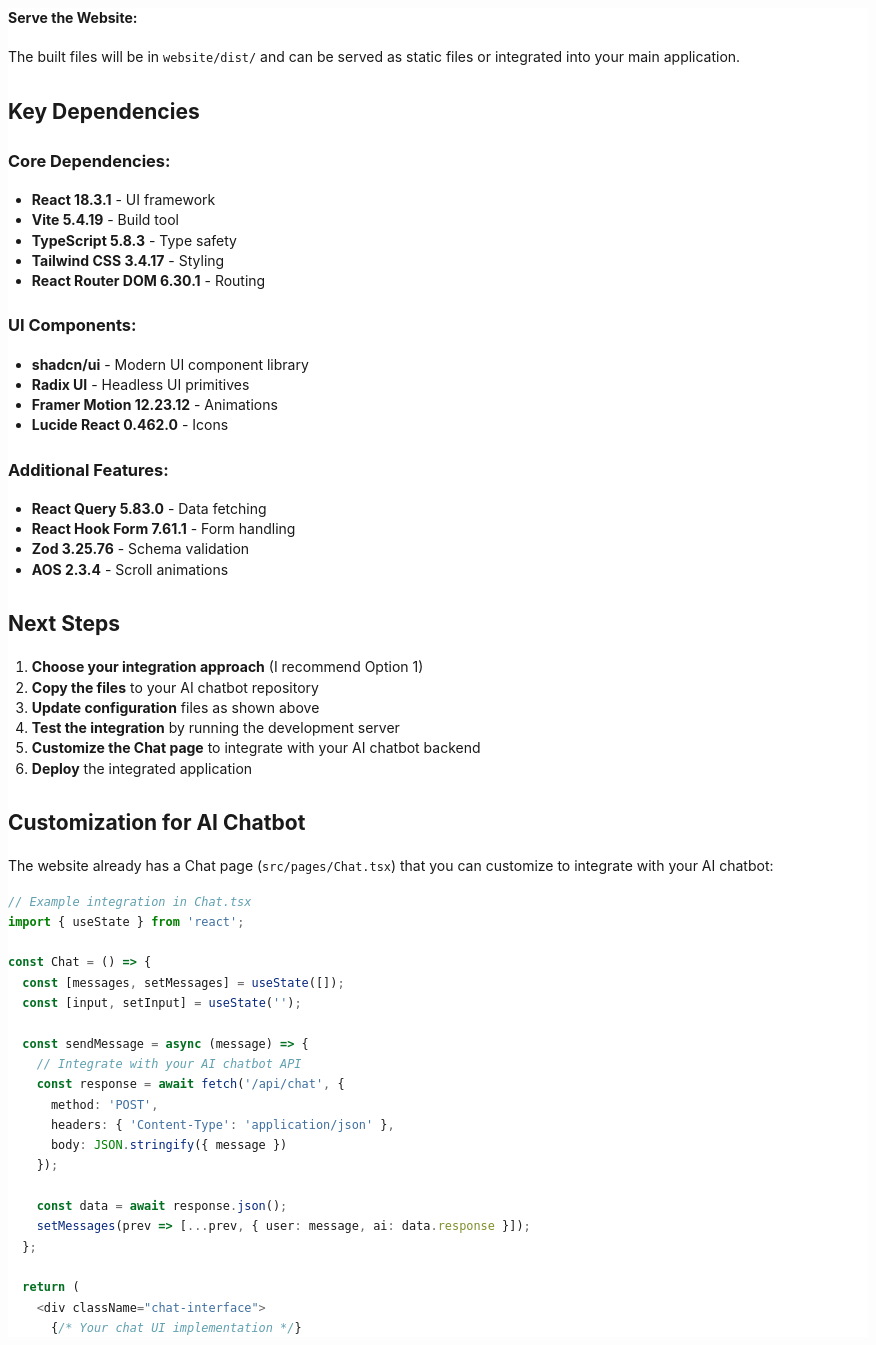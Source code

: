 #### Serve the Website:
The built files will be in `website/dist/` and can be served as static files or integrated into your main application.

## Key Dependencies

### Core Dependencies:
- **React 18.3.1** - UI framework
- **Vite 5.4.19** - Build tool
- **TypeScript 5.8.3** - Type safety
- **Tailwind CSS 3.4.17** - Styling
- **React Router DOM 6.30.1** - Routing

### UI Components:
- **shadcn/ui** - Modern UI component library
- **Radix UI** - Headless UI primitives
- **Framer Motion 12.23.12** - Animations
- **Lucide React 0.462.0** - Icons

### Additional Features:
- **React Query 5.83.0** - Data fetching
- **React Hook Form 7.61.1** - Form handling
- **Zod 3.25.76** - Schema validation
- **AOS 2.3.4** - Scroll animations

## Next Steps

1. **Choose your integration approach** (I recommend Option 1)
2. **Copy the files** to your AI chatbot repository
3. **Update configuration** files as shown above
4. **Test the integration** by running the development server
5. **Customize the Chat page** to integrate with your AI chatbot backend
6. **Deploy** the integrated application

## Customization for AI Chatbot

The website already has a Chat page (`src/pages/Chat.tsx`) that you can customize to integrate with your AI chatbot:

```typescript
// Example integration in Chat.tsx
import { useState } from 'react';

const Chat = () => {
  const [messages, setMessages] = useState([]);
  const [input, setInput] = useState('');

  const sendMessage = async (message) => {
    // Integrate with your AI chatbot API
    const response = await fetch('/api/chat', {
      method: 'POST',
      headers: { 'Content-Type': 'application/json' },
      body: JSON.stringify({ message })
    });
    
    const data = await response.json();
    setMessages(prev => [...prev, { user: message, ai: data.response }]);
  };

  return (
    <div className="chat-interface">
      {/* Your chat UI implementation */}
```